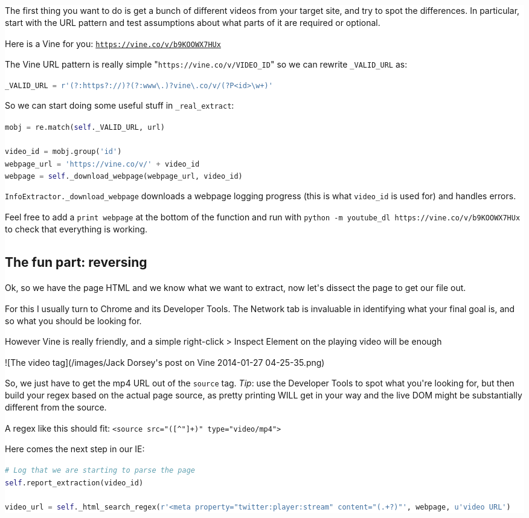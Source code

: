 The first thing you want to do is get a bunch of different videos from your target site, and try to spot the differences. In particular, start with the URL pattern and test assumptions about what parts of it are required or optional.

Here is a Vine for you: [`https://vine.co/v/b9KOOWX7HUx`](https://vine.co/v/b9KOOWX7HUx)

The Vine URL pattern is really simple "`https://vine.co/v/VIDEO_ID`" so we can rewrite `_VALID_URL` as:

```python
_VALID_URL = r'(?:https?://)?(?:www\.)?vine\.co/v/(?P<id>\w+)'
```

So we can start doing some useful stuff in `_real_extract`:

```python
mobj = re.match(self._VALID_URL, url)

video_id = mobj.group('id')
webpage_url = 'https://vine.co/v/' + video_id
webpage = self._download_webpage(webpage_url, video_id)
```

`InfoExtractor._download_webpage` downloads a webpage logging progress (this is what `video_id` is used for) and handles errors.

Feel free to add a `print webpage` at the bottom of the function and run with `python -m youtube_dl https://vine.co/v/b9KOOWX7HUx` to check that everything is working.

## The fun part: reversing

Ok, so we have the page HTML and we know what we want to extract, now let's dissect the page to get our file out.

For this I usually turn to Chrome and its Developer Tools. The Network tab is invaluable in identifying what your final goal is, and so what you should be looking for.

However Vine is really friendly, and a simple right-click > Inspect Element on the playing video will be enough

![The video tag](/images/Jack Dorsey's post on Vine 2014-01-27 04-25-35.png)

So, we just have to get the mp4 URL out of the `source` tag. *Tip*: use the Developer Tools to spot what you're looking for, but then build your regex based on the actual page source, as pretty printing WILL get in your way and the live DOM might be substantially different from the source.

A regex like this should fit: `<source src="([^"]+)" type="video/mp4">`

Here comes the next step in our IE:

```python
# Log that we are starting to parse the page
self.report_extraction(video_id)

video_url = self._html_search_regex(r'<meta property="twitter:player:stream" content="(.+?)"', webpage, u'video URL')
```
